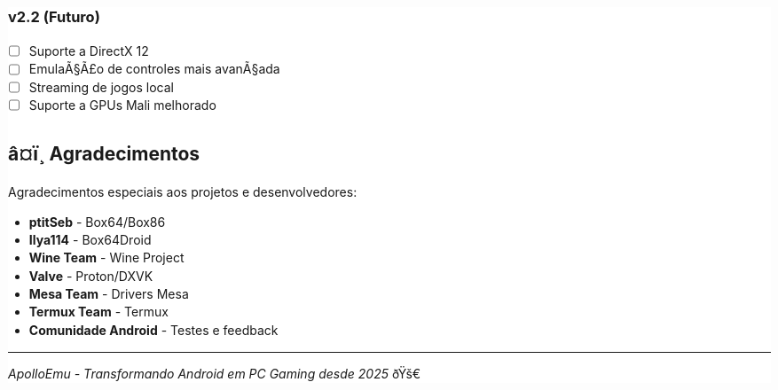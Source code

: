 ### v2.2 (Futuro)
- [ ] Suporte a DirectX 12
- [ ] EmulaÃ§Ã£o de controles mais avanÃ§ada
- [ ] Streaming de jogos local
- [ ] Suporte a GPUs Mali melhorado

## â¤ï¸ Agradecimentos

Agradecimentos especiais aos projetos e desenvolvedores:
- **ptitSeb** - Box64/Box86
- **Ilya114** - Box64Droid
- **Wine Team** - Wine Project  
- **Valve** - Proton/DXVK
- **Mesa Team** - Drivers Mesa
- **Termux Team** - Termux
- **Comunidade Android** - Testes e feedback

---

*ApolloEmu - Transformando Android em PC Gaming desde 2025* ðŸš€
